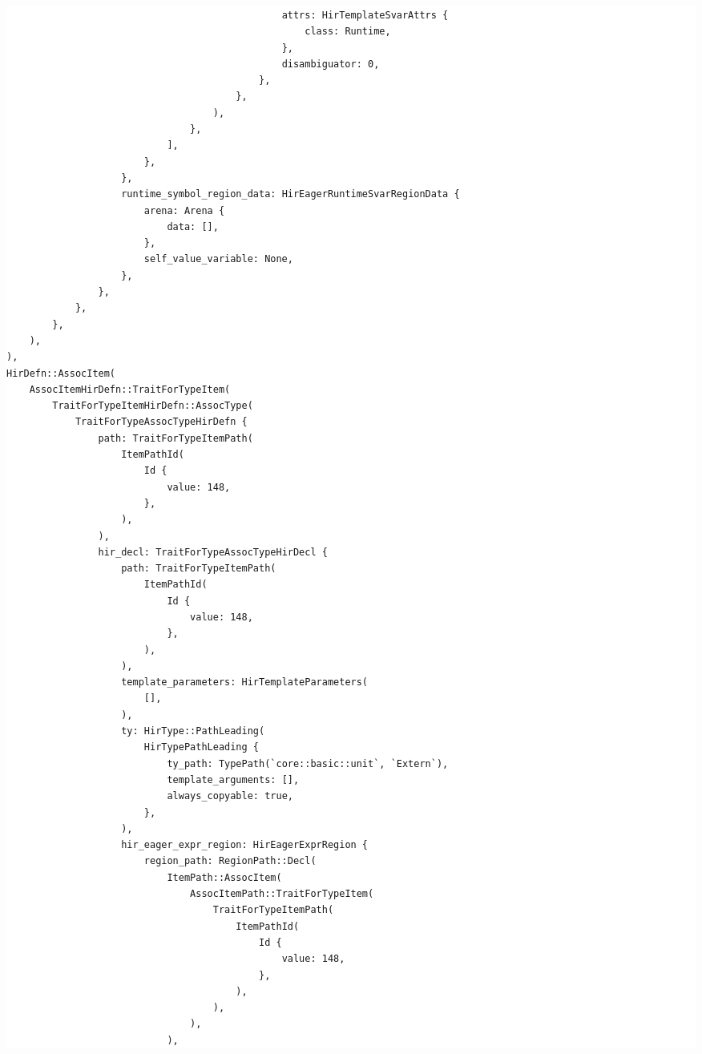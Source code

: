                                                     attrs: HirTemplateSvarAttrs {
                                                        class: Runtime,
                                                    },
                                                    disambiguator: 0,
                                                },
                                            },
                                        ),
                                    },
                                ],
                            },
                        },
                        runtime_symbol_region_data: HirEagerRuntimeSvarRegionData {
                            arena: Arena {
                                data: [],
                            },
                            self_value_variable: None,
                        },
                    },
                },
            },
        ),
    ),
    HirDefn::AssocItem(
        AssocItemHirDefn::TraitForTypeItem(
            TraitForTypeItemHirDefn::AssocType(
                TraitForTypeAssocTypeHirDefn {
                    path: TraitForTypeItemPath(
                        ItemPathId(
                            Id {
                                value: 148,
                            },
                        ),
                    ),
                    hir_decl: TraitForTypeAssocTypeHirDecl {
                        path: TraitForTypeItemPath(
                            ItemPathId(
                                Id {
                                    value: 148,
                                },
                            ),
                        ),
                        template_parameters: HirTemplateParameters(
                            [],
                        ),
                        ty: HirType::PathLeading(
                            HirTypePathLeading {
                                ty_path: TypePath(`core::basic::unit`, `Extern`),
                                template_arguments: [],
                                always_copyable: true,
                            },
                        ),
                        hir_eager_expr_region: HirEagerExprRegion {
                            region_path: RegionPath::Decl(
                                ItemPath::AssocItem(
                                    AssocItemPath::TraitForTypeItem(
                                        TraitForTypeItemPath(
                                            ItemPathId(
                                                Id {
                                                    value: 148,
                                                },
                                            ),
                                        ),
                                    ),
                                ),